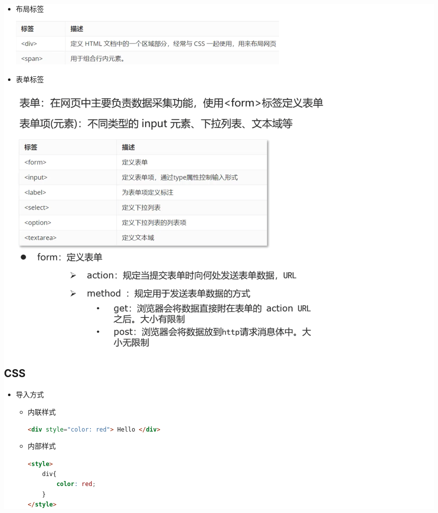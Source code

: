 * 布局标签

  ![](img/java_web_image/24.png)

* 表单标签

  ![](img/java_web_image/25.png)

## CSS

* 导入方式

  * 内联样式

    ```html
    <div style="color: red"> Hello </div>
    ```

  * 内部样式

    ```html
    <style>
        div{
            color: red;
        }
    </style>
    ```
